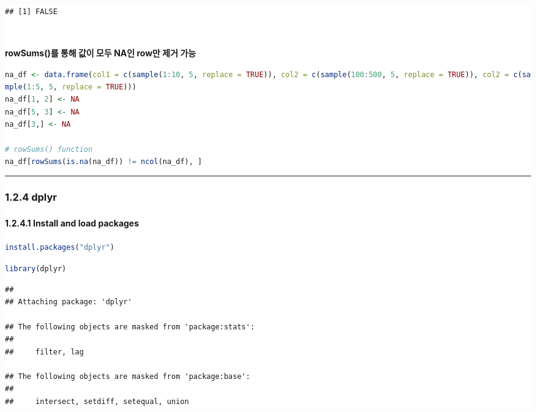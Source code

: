     ## [1] FALSE

<br>

**rowSums()를 통해 값이 모두 NA인 row만 제거 가능**

``` r
na_df <- data.frame(col1 = c(sample(1:10, 5, replace = TRUE)), col2 = c(sample(100:500, 5, replace = TRUE)), col2 = c(sample(1:5, 5, replace = TRUE)))
na_df[1, 2] <- NA
na_df[5, 3] <- NA
na_df[3,] <- NA

# rowSums() function
na_df[rowSums(is.na(na_df)) != ncol(na_df), ]
```

<div data-pagedtable="false">

<script data-pagedtable-source type="application/json">
{"columns":[{"label":[""],"name":["_rn_"],"type":[""],"align":["left"]},{"label":["col1"],"name":[1],"type":["int"],"align":["right"]},{"label":["col2"],"name":[2],"type":["int"],"align":["right"]},{"label":["col2.1"],"name":[3],"type":["int"],"align":["right"]}],"data":[{"1":"8","2":"NA","3":"1","_rn_":"1"},{"1":"3","2":"485","3":"1","_rn_":"2"},{"1":"3","2":"186","3":"3","_rn_":"4"},{"1":"10","2":"469","3":"NA","_rn_":"5"}],"options":{"columns":{"min":{},"max":[10]},"rows":{"min":[10],"max":[10]},"pages":{}}}
  </script>

</div>

------------------------------------------------------------------------

### 1.2.4 dplyr

#### 1.2.4.1 Install and load packages

``` r
install.packages("dplyr")
```

``` r
library(dplyr)
```

    ## 
    ## Attaching package: 'dplyr'

    ## The following objects are masked from 'package:stats':
    ## 
    ##     filter, lag

    ## The following objects are masked from 'package:base':
    ## 
    ##     intersect, setdiff, setequal, union
